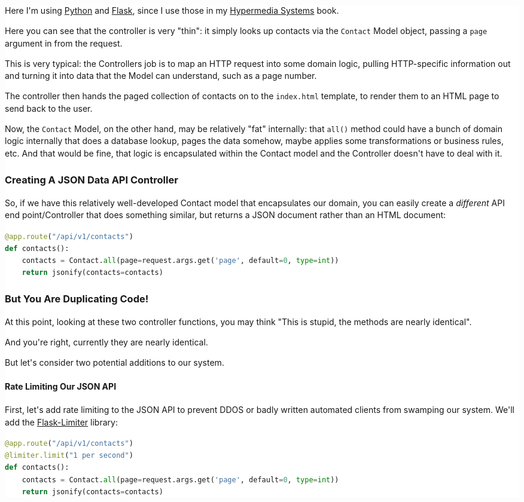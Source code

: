 Here I'm using [Python](https://www.python.org/) and [Flask](https://flask.palletsprojects.com/en/3.0.x/), since I use
those in my [Hypermedia Systems](https://hypermedia.systems/) book.

Here you can see that the controller is very "thin": it simply looks up contacts via the `Contact` Model object, passing
a `page` argument in from the request.

This is very typical: the Controllers job is to map an HTTP request into some domain logic, pulling HTTP-specific
information out and turning it into data that the Model can understand, such as a page number.

The controller then hands the paged collection of contacts on to the `index.html` template, to render them to 
an HTML page to send back to the user.

Now, the `Contact` Model, on the other hand, may be relatively "fat" internally: that `all()` method could have a bunch 
of domain logic internally that does a database lookup, pages the data somehow, maybe applies some transformations or 
business rules, etc.  And that would be fine, that logic is encapsulated within the Contact model and the Controller
doesn't have to deal with it.

### Creating A JSON Data API Controller

So, if we have this relatively well-developed Contact model that encapsulates our domain, you can easily create a 
_different_ API end point/Controller that does something similar, but returns a JSON document rather than an HTML 
document:

```python
@app.route("/api/v1/contacts")
def contacts():
    contacts = Contact.all(page=request.args.get('page', default=0, type=int))
    return jsonify(contacts=contacts)
```

### But You Are Duplicating Code!

At this point, looking at these two controller functions, you may think "This is stupid, the methods are nearly identical".

And you're right, currently they are nearly identical.

But let's consider two potential additions to our system.

#### Rate Limiting Our JSON API

First, let's add rate limiting to the JSON API to prevent DDOS or badly written automated clients from swamping our 
system.  We'll add the [Flask-Limiter](https://flask-limiter.readthedocs.io/en/stable/) library:

```python
@app.route("/api/v1/contacts")
@limiter.limit("1 per second")
def contacts():
    contacts = Contact.all(page=request.args.get('page', default=0, type=int))
    return jsonify(contacts=contacts)
```
